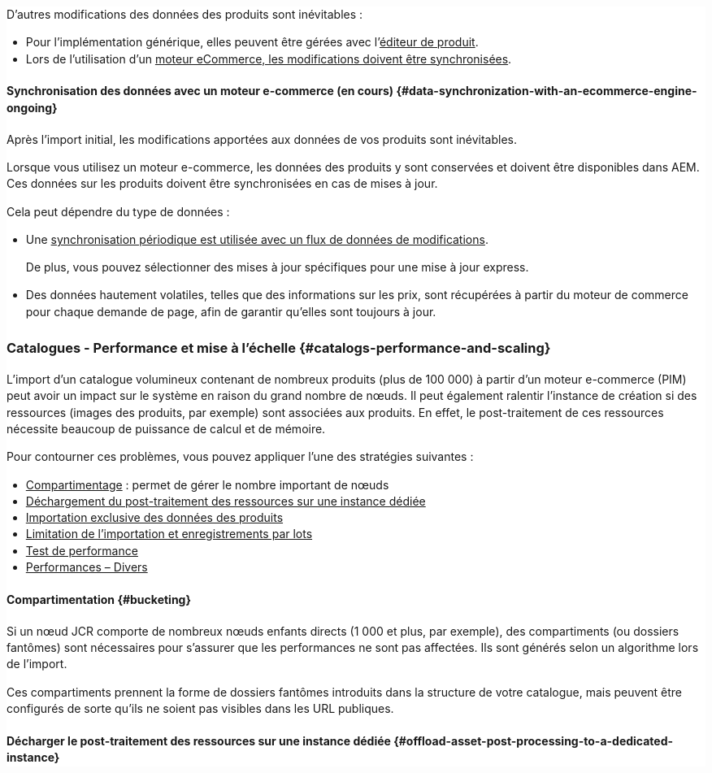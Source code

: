 D’autres modifications des données des produits sont inévitables :

* Pour l’implémentation générique, elles peuvent être gérées avec l’[éditeur de produit](/help/commerce/cif-classic/administering/generic.md#editing-product-information).
* Lors de l’utilisation d’un [moteur eCommerce, les modifications doivent être synchronisées](#data-synchronization-with-an-ecommerce-engine-ongoing).

#### Synchronisation des données avec un moteur e-commerce (en cours) {#data-synchronization-with-an-ecommerce-engine-ongoing}

Après l’import initial, les modifications apportées aux données de vos produits sont inévitables.

Lorsque vous utilisez un moteur e-commerce, les données des produits y sont conservées et doivent être disponibles dans AEM. Ces données sur les produits doivent être synchronisées en cas de mises à jour.

Cela peut dépendre du type de données :

* Une [synchronisation périodique est utilisée avec un flux de données de modifications](/help/commerce/cif-classic/developing/sap-commerce-cloud.md#product-synchronization-and-publishing).

  De plus, vous pouvez sélectionner des mises à jour spécifiques pour une mise à jour express.

* Des données hautement volatiles, telles que des informations sur les prix, sont récupérées à partir du moteur de commerce pour chaque demande de page, afin de garantir qu’elles sont toujours à jour.

### Catalogues - Performance et mise à l’échelle {#catalogs-performance-and-scaling}

L’import d’un catalogue volumineux contenant de nombreux produits (plus de 100 000) à partir d’un moteur e-commerce (PIM) peut avoir un impact sur le système en raison du grand nombre de nœuds. Il peut également ralentir l’instance de création si des ressources (images des produits, par exemple) sont associées aux produits. En effet, le post-traitement de ces ressources nécessite beaucoup de puissance de calcul et de mémoire.

Pour contourner ces problèmes, vous pouvez appliquer l’une des stratégies suivantes :

* [Compartimentage](#bucketing) : permet de gérer le nombre important de nœuds
* [Déchargement du post-traitement des ressources sur une instance dédiée](#offload-asset-post-processing-to-a-dedicated-instance)
* [Importation exclusive des données des produits](#only-import-product-data)
* [Limitation de l’importation et enregistrements par lots](#import-throttling-and-batch-saves)
* [Test de performance](#performance-testing)
* [Performances – Divers](#performance-miscellaneous)

#### Compartimentation {#bucketing}

Si un nœud JCR comporte de nombreux nœuds enfants directs (1 000 et plus, par exemple), des compartiments (ou dossiers fantômes) sont nécessaires pour s’assurer que les performances ne sont pas affectées. Ils sont générés selon un algorithme lors de l’import.

Ces compartiments prennent la forme de dossiers fantômes introduits dans la structure de votre catalogue, mais peuvent être configurés de sorte qu’ils ne soient pas visibles dans les URL publiques.

#### Décharger le post-traitement des ressources sur une instance dédiée {#offload-asset-post-processing-to-a-dedicated-instance}
